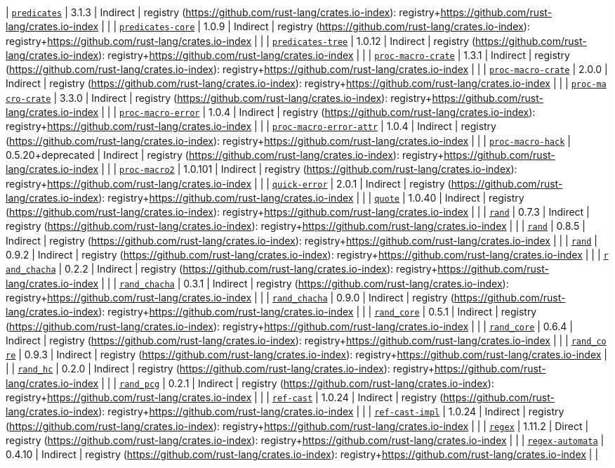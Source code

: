 | [`predicates`](https://github.com/rust-lang/crates.io-index#predicates@3.1.3) | 3.1.3 | Indirect | registry (https://github.com/rust-lang/crates.io-index): registry+https://github.com/rust-lang/crates.io-index |  |
| [`predicates-core`](https://github.com/rust-lang/crates.io-index#predicates-core@1.0.9) | 1.0.9 | Indirect | registry (https://github.com/rust-lang/crates.io-index): registry+https://github.com/rust-lang/crates.io-index |  |
| [`predicates-tree`](https://github.com/rust-lang/crates.io-index#predicates-tree@1.0.12) | 1.0.12 | Indirect | registry (https://github.com/rust-lang/crates.io-index): registry+https://github.com/rust-lang/crates.io-index |  |
| [`proc-macro-crate`](https://github.com/rust-lang/crates.io-index#proc-macro-crate@1.3.1) | 1.3.1 | Indirect | registry (https://github.com/rust-lang/crates.io-index): registry+https://github.com/rust-lang/crates.io-index |  |
| [`proc-macro-crate`](https://github.com/rust-lang/crates.io-index#proc-macro-crate@2.0.0) | 2.0.0 | Indirect | registry (https://github.com/rust-lang/crates.io-index): registry+https://github.com/rust-lang/crates.io-index |  |
| [`proc-macro-crate`](https://github.com/rust-lang/crates.io-index#proc-macro-crate@3.3.0) | 3.3.0 | Indirect | registry (https://github.com/rust-lang/crates.io-index): registry+https://github.com/rust-lang/crates.io-index |  |
| [`proc-macro-error`](https://github.com/rust-lang/crates.io-index#proc-macro-error@1.0.4) | 1.0.4 | Indirect | registry (https://github.com/rust-lang/crates.io-index): registry+https://github.com/rust-lang/crates.io-index |  |
| [`proc-macro-error-attr`](https://github.com/rust-lang/crates.io-index#proc-macro-error-attr@1.0.4) | 1.0.4 | Indirect | registry (https://github.com/rust-lang/crates.io-index): registry+https://github.com/rust-lang/crates.io-index |  |
| [`proc-macro-hack`](https://github.com/rust-lang/crates.io-index#proc-macro-hack@0.5.20+deprecated) | 0.5.20+deprecated | Indirect | registry (https://github.com/rust-lang/crates.io-index): registry+https://github.com/rust-lang/crates.io-index |  |
| [`proc-macro2`](https://github.com/rust-lang/crates.io-index#proc-macro2@1.0.101) | 1.0.101 | Indirect | registry (https://github.com/rust-lang/crates.io-index): registry+https://github.com/rust-lang/crates.io-index |  |
| [`quick-error`](https://github.com/rust-lang/crates.io-index#quick-error@2.0.1) | 2.0.1 | Indirect | registry (https://github.com/rust-lang/crates.io-index): registry+https://github.com/rust-lang/crates.io-index |  |
| [`quote`](https://github.com/rust-lang/crates.io-index#quote@1.0.40) | 1.0.40 | Indirect | registry (https://github.com/rust-lang/crates.io-index): registry+https://github.com/rust-lang/crates.io-index |  |
| [`rand`](https://github.com/rust-lang/crates.io-index#rand@0.7.3) | 0.7.3 | Indirect | registry (https://github.com/rust-lang/crates.io-index): registry+https://github.com/rust-lang/crates.io-index |  |
| [`rand`](https://github.com/rust-lang/crates.io-index#rand@0.8.5) | 0.8.5 | Indirect | registry (https://github.com/rust-lang/crates.io-index): registry+https://github.com/rust-lang/crates.io-index |  |
| [`rand`](https://github.com/rust-lang/crates.io-index#rand@0.9.2) | 0.9.2 | Indirect | registry (https://github.com/rust-lang/crates.io-index): registry+https://github.com/rust-lang/crates.io-index |  |
| [`rand_chacha`](https://github.com/rust-lang/crates.io-index#rand_chacha@0.2.2) | 0.2.2 | Indirect | registry (https://github.com/rust-lang/crates.io-index): registry+https://github.com/rust-lang/crates.io-index |  |
| [`rand_chacha`](https://github.com/rust-lang/crates.io-index#rand_chacha@0.3.1) | 0.3.1 | Indirect | registry (https://github.com/rust-lang/crates.io-index): registry+https://github.com/rust-lang/crates.io-index |  |
| [`rand_chacha`](https://github.com/rust-lang/crates.io-index#rand_chacha@0.9.0) | 0.9.0 | Indirect | registry (https://github.com/rust-lang/crates.io-index): registry+https://github.com/rust-lang/crates.io-index |  |
| [`rand_core`](https://github.com/rust-lang/crates.io-index#rand_core@0.5.1) | 0.5.1 | Indirect | registry (https://github.com/rust-lang/crates.io-index): registry+https://github.com/rust-lang/crates.io-index |  |
| [`rand_core`](https://github.com/rust-lang/crates.io-index#rand_core@0.6.4) | 0.6.4 | Indirect | registry (https://github.com/rust-lang/crates.io-index): registry+https://github.com/rust-lang/crates.io-index |  |
| [`rand_core`](https://github.com/rust-lang/crates.io-index#rand_core@0.9.3) | 0.9.3 | Indirect | registry (https://github.com/rust-lang/crates.io-index): registry+https://github.com/rust-lang/crates.io-index |  |
| [`rand_hc`](https://github.com/rust-lang/crates.io-index#rand_hc@0.2.0) | 0.2.0 | Indirect | registry (https://github.com/rust-lang/crates.io-index): registry+https://github.com/rust-lang/crates.io-index |  |
| [`rand_pcg`](https://github.com/rust-lang/crates.io-index#rand_pcg@0.2.1) | 0.2.1 | Indirect | registry (https://github.com/rust-lang/crates.io-index): registry+https://github.com/rust-lang/crates.io-index |  |
| [`ref-cast`](https://github.com/rust-lang/crates.io-index#ref-cast@1.0.24) | 1.0.24 | Indirect | registry (https://github.com/rust-lang/crates.io-index): registry+https://github.com/rust-lang/crates.io-index |  |
| [`ref-cast-impl`](https://github.com/rust-lang/crates.io-index#ref-cast-impl@1.0.24) | 1.0.24 | Indirect | registry (https://github.com/rust-lang/crates.io-index): registry+https://github.com/rust-lang/crates.io-index |  |
| [`regex`](https://github.com/rust-lang/crates.io-index#regex@1.11.2) | 1.11.2 | Direct | registry (https://github.com/rust-lang/crates.io-index): registry+https://github.com/rust-lang/crates.io-index |  |
| [`regex-automata`](https://github.com/rust-lang/crates.io-index#regex-automata@0.4.10) | 0.4.10 | Indirect | registry (https://github.com/rust-lang/crates.io-index): registry+https://github.com/rust-lang/crates.io-index |  |